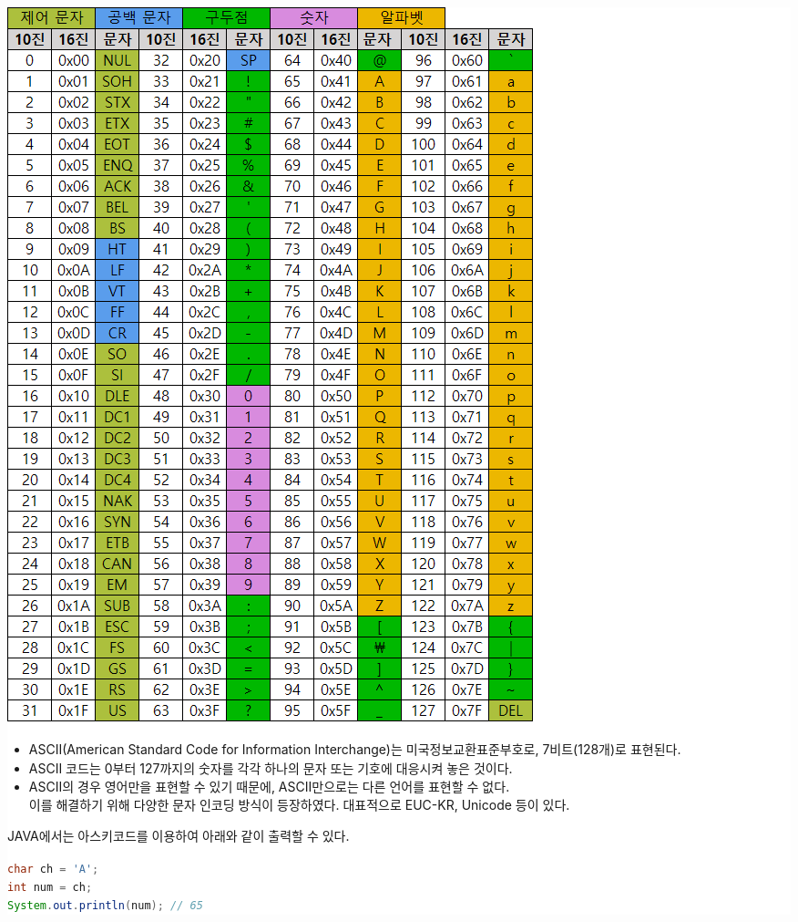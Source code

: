 ![image](./assets/image-71.png)
- ASCII(American Standard Code for Information Interchange)는 미국정보교환표준부호로, 7비트(128개)로 표현된다.
- ASCII 코드는 0부터 127까지의 숫자를 각각 하나의 문자 또는 기호에 대응시켜 놓은 것이다.
- ASCII의 경우 영어만을 표현할 수 있기 때문에, ASCII만으로는 다른 언어를 표현할 수 없다.  
  이를 해결하기 위해 다양한 문자 인코딩 방식이 등장하였다. 대표적으로 EUC-KR, Unicode 등이 있다.

JAVA에서는 아스키코드를 이용하여 아래와 같이 출력할 수 있다.
```java
char ch = 'A';
int num = ch;
System.out.println(num); // 65
```
